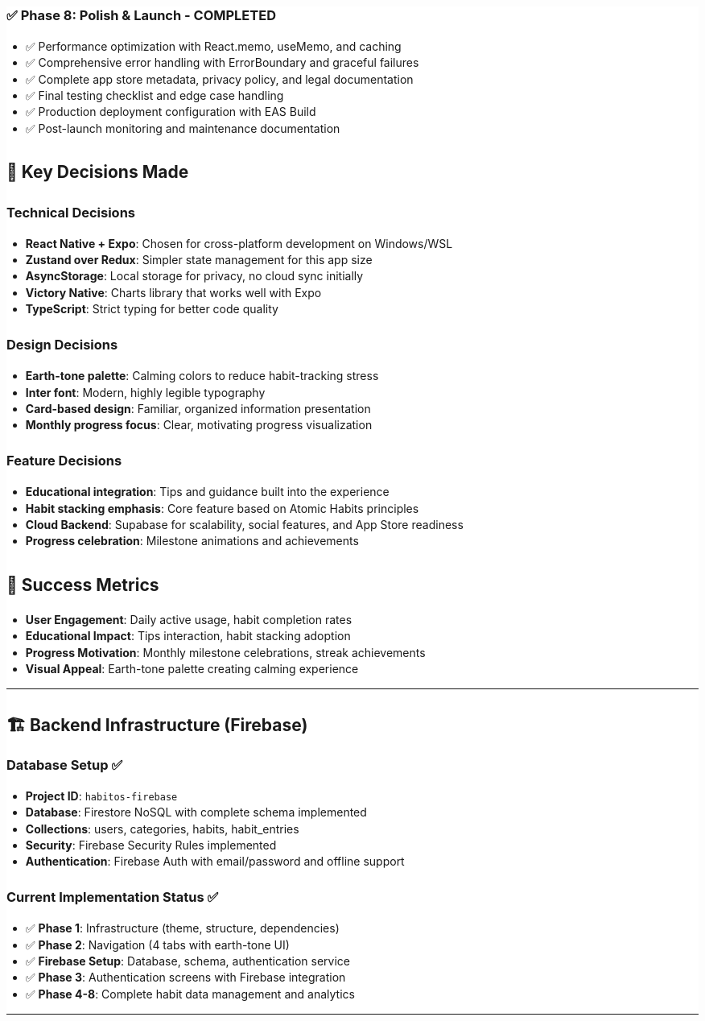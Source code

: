 ### ✅ Phase 8: Polish & Launch - COMPLETED
- ✅ Performance optimization with React.memo, useMemo, and caching
- ✅ Comprehensive error handling with ErrorBoundary and graceful failures
- ✅ Complete app store metadata, privacy policy, and legal documentation
- ✅ Final testing checklist and edge case handling
- ✅ Production deployment configuration with EAS Build
- ✅ Post-launch monitoring and maintenance documentation

## 📝 Key Decisions Made

### Technical Decisions
- **React Native + Expo**: Chosen for cross-platform development on Windows/WSL
- **Zustand over Redux**: Simpler state management for this app size
- **AsyncStorage**: Local storage for privacy, no cloud sync initially
- **Victory Native**: Charts library that works well with Expo
- **TypeScript**: Strict typing for better code quality

### Design Decisions
- **Earth-tone palette**: Calming colors to reduce habit-tracking stress
- **Inter font**: Modern, highly legible typography
- **Card-based design**: Familiar, organized information presentation
- **Monthly progress focus**: Clear, motivating progress visualization

### Feature Decisions
- **Educational integration**: Tips and guidance built into the experience
- **Habit stacking emphasis**: Core feature based on Atomic Habits principles
- **Cloud Backend**: Supabase for scalability, social features, and App Store readiness
- **Progress celebration**: Milestone animations and achievements

## 🎯 Success Metrics
- **User Engagement**: Daily active usage, habit completion rates
- **Educational Impact**: Tips interaction, habit stacking adoption
- **Progress Motivation**: Monthly milestone celebrations, streak achievements
- **Visual Appeal**: Earth-tone palette creating calming experience

---

## 🏗️ Backend Infrastructure (Firebase)

### Database Setup ✅
- **Project ID**: `habitos-firebase`
- **Database**: Firestore NoSQL with complete schema implemented
- **Collections**: users, categories, habits, habit_entries
- **Security**: Firebase Security Rules implemented
- **Authentication**: Firebase Auth with email/password and offline support

### Current Implementation Status ✅
- ✅ **Phase 1**: Infrastructure (theme, structure, dependencies)
- ✅ **Phase 2**: Navigation (4 tabs with earth-tone UI)
- ✅ **Firebase Setup**: Database, schema, authentication service
- ✅ **Phase 3**: Authentication screens with Firebase integration
- ✅ **Phase 4-8**: Complete habit data management and analytics

---